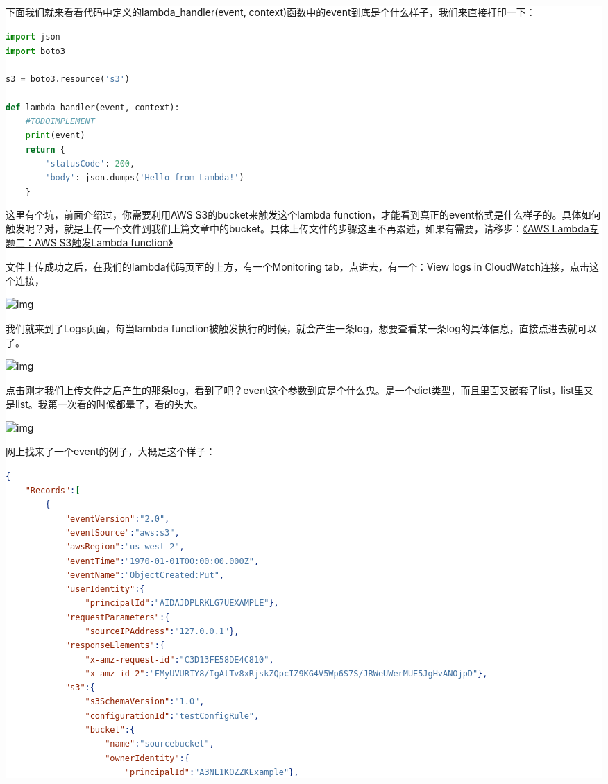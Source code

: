 

下面我们就来看看代码中定义的lambda_handler(event, context)函数中的event到底是个什么样子，我们来直接打印一下：

```python
import json
import boto3

s3 = boto3.resource('s3')

def lambda_handler(event, context):    
    #TODOIMPLEMENT    
    print(event)       
    return {        
        'statusCode': 200,        
        'body': json.dumps('Hello from Lambda!')    
    }
```



这里有个坑，前面介绍过，你需要利用AWS S3的bucket来触发这个lambda function，才能看到真正的event格式是什么样子的。具体如何触发呢？对，就是上传一个文件到我们上篇文章中的bucket。具体上传文件的步骤这里不再累述，如果有需要，请移步：[《AWS Lambda专题二：AWS S3触发Lambda function》](http://mp.weixin.qq.com/s?__biz=MzI5NTU2MzM0NQ==&mid=2247483852&idx=1&sn=db7060b27e7168b2f1498a57dfbbdb5f&chksm=ec50f8f2db2771e49e7e024fc796c24ae9dc4953c175b2099498567f2caede9d206f0d8559b9&scene=21#wechat_redirect)



文件上传成功之后，在我们的lambda代码页面的上方，有一个Monitoring tab，点进去，有一个：View logs in CloudWatch连接，点击这个连接，

![img](https://mmbiz.qpic.cn/mmbiz_png/cK5sfXRSz7qD0vaARAngs9RDzd6ia0KXDBl0qcmZYQOkTcnYULG0XiavzM0BHyrpY0OSvOxbIbtIy2NKIp4ibOs0A/640?wx_fmt=png&tp=webp&wxfrom=5&wx_lazy=1&wx_co=1)



我们就来到了Logs页面，每当lambda function被触发执行的时候，就会产生一条log，想要查看某一条log的具体信息，直接点进去就可以了。

![img](https://mmbiz.qpic.cn/mmbiz_png/cK5sfXRSz7qD0vaARAngs9RDzd6ia0KXDZy5tFmIHj5ISxDrkLVZeykaA6pFUM7mqDJZSwCrykRSYvHg1XuWeZA/640?wx_fmt=png&tp=webp&wxfrom=5&wx_lazy=1&wx_co=1)



点击刚才我们上传文件之后产生的那条log，看到了吧？event这个参数到底是个什么鬼。是一个dict类型，而且里面又嵌套了list，list里又是list。我第一次看的时候都晕了，看的头大。

![img](https://mmbiz.qpic.cn/mmbiz_png/cK5sfXRSz7oLdGlCRzpENuJnW4tOBQUUHB5RzwytUzuWdWSjwPTcxG1DCHj1IeHhlNOIXWJfLaVtiaOMKDrFDMQ/640?wx_fmt=png&tp=webp&wxfrom=5&wx_lazy=1&wx_co=1)



网上找来了一个event的例子，大概是这个样子：

```json
{  
    "Records":[    
        {      
            "eventVersion":"2.0",      
            "eventSource":"aws:s3",      
            "awsRegion":"us-west-2",      
            "eventTime":"1970-01-01T00:00:00.000Z",      
            "eventName":"ObjectCreated:Put",      
            "userIdentity":{
                "principalId":"AIDAJDPLRKLG7UEXAMPLE"},      
            "requestParameters":{
                "sourceIPAddress":"127.0.0.1"},      
            "responseElements":{
                "x-amz-request-id":"C3D13FE58DE4C810",        
                "x-amz-id-2":"FMyUVURIY8/IgAtTv8xRjskZQpcIZ9KG4V5Wp6S7S/JRWeUWerMUE5JgHvANOjpD"},      
            "s3":{
                "s3SchemaVersion":"1.0",
                "configurationId":"testConfigRule",
                "bucket":{
                    "name":"sourcebucket",
                    "ownerIdentity":{
                        "principalId":"A3NL1KOZZKExample"},
```